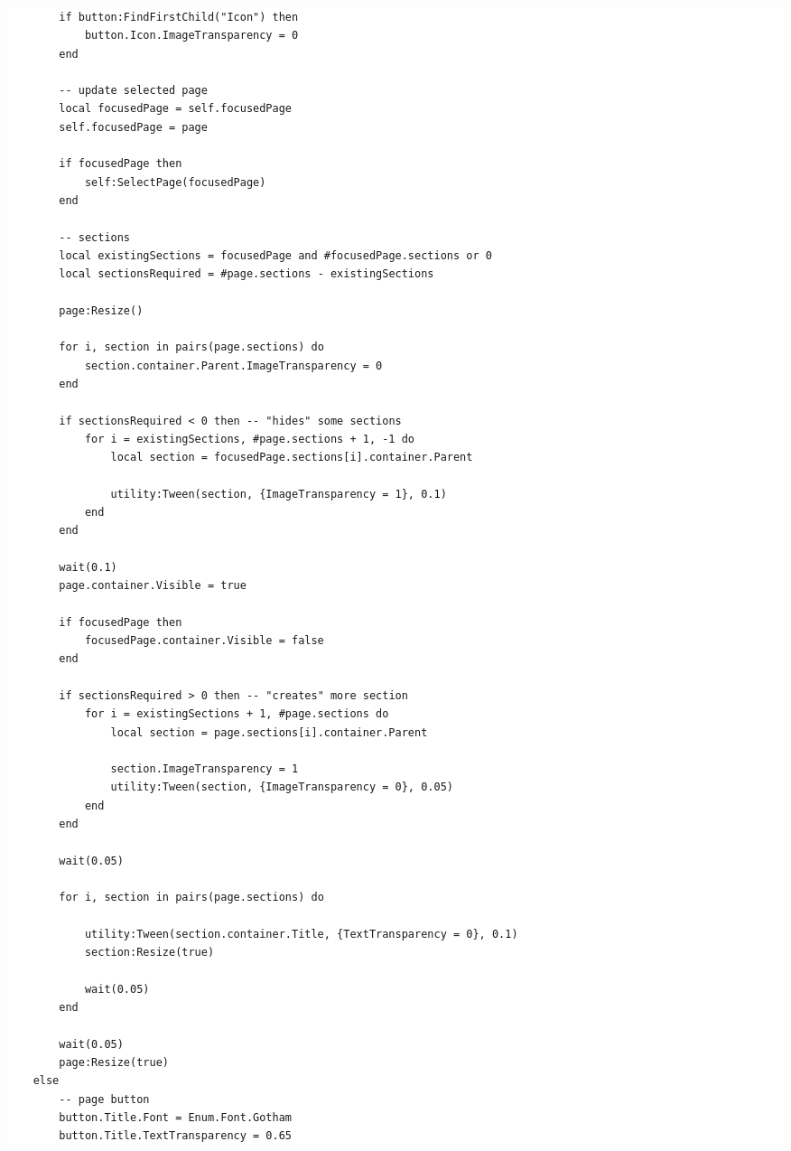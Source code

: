 			if button:FindFirstChild("Icon") then
				button.Icon.ImageTransparency = 0
			end
			
			-- update selected page
			local focusedPage = self.focusedPage
			self.focusedPage = page
			
			if focusedPage then
				self:SelectPage(focusedPage)
			end
			
			-- sections
			local existingSections = focusedPage and #focusedPage.sections or 0
			local sectionsRequired = #page.sections - existingSections
			
			page:Resize()
			
			for i, section in pairs(page.sections) do
				section.container.Parent.ImageTransparency = 0
			end
			
			if sectionsRequired < 0 then -- "hides" some sections
				for i = existingSections, #page.sections + 1, -1 do
					local section = focusedPage.sections[i].container.Parent
					
					utility:Tween(section, {ImageTransparency = 1}, 0.1)
				end
			end
			
			wait(0.1)
			page.container.Visible = true
			
			if focusedPage then
				focusedPage.container.Visible = false
			end
			
			if sectionsRequired > 0 then -- "creates" more section
				for i = existingSections + 1, #page.sections do
					local section = page.sections[i].container.Parent
					
					section.ImageTransparency = 1
					utility:Tween(section, {ImageTransparency = 0}, 0.05)
				end
			end
			
			wait(0.05)
			
			for i, section in pairs(page.sections) do
			
				utility:Tween(section.container.Title, {TextTransparency = 0}, 0.1)
				section:Resize(true)
				
				wait(0.05)
			end
			
			wait(0.05)
			page:Resize(true)
		else
			-- page button
			button.Title.Font = Enum.Font.Gotham
			button.Title.TextTransparency = 0.65
			